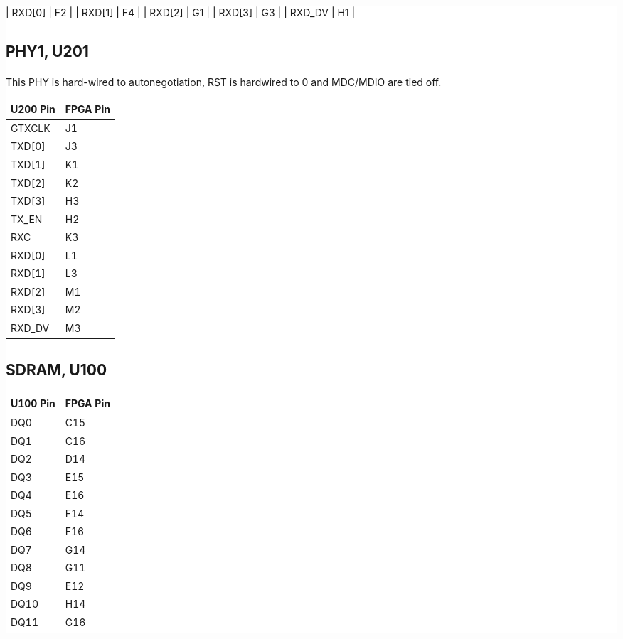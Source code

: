| RXD[0]   | F2       |
| RXD[1]   | F4       |
| RXD[2]   | G1       |
| RXD[3]   | G3       |
| RXD\_DV  | H1       |


PHY1, U201
----------

This PHY is hard-wired to autonegotiation, RST is hardwired to 0 and MDC/MDIO are tied off.

| U200 Pin | FPGA Pin |
|----------|----------|
| GTXCLK   | J1       |
| TXD[0]   | J3       |
| TXD[1]   | K1       |
| TXD[2]   | K2       |
| TXD[3]   | H3       |
| TX\_EN   | H2       |
| RXC      | K3       |
| RXD[0]   | L1       |
| RXD[1]   | L3       |
| RXD[2]   | M1       |
| RXD[3]   | M2       |
| RXD\_DV  | M3       |


SDRAM, U100
-----------

| U100 Pin | FPGA Pin |
|----------|----------|
| DQ0      | C15      |
| DQ1      | C16      |
| DQ2      | D14      |
| DQ3      | E15      |
| DQ4      | E16      |
| DQ5      | F14      |
| DQ6      | F16      |
| DQ7      | G14      |
| DQ8      | G11      |
| DQ9      | E12      |
| DQ10     | H14      |
| DQ11     | G16      |